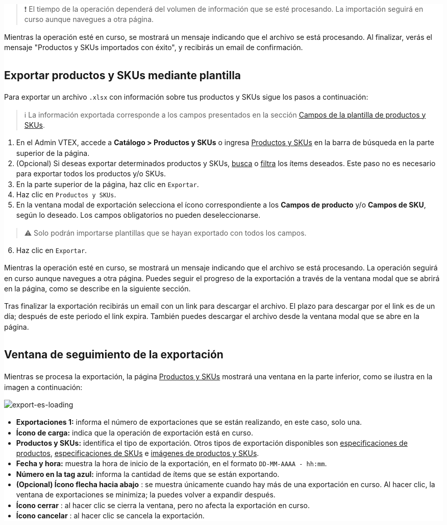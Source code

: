   > ❗ El tiempo de la operación dependerá del volumen de información que se esté procesando. La importación seguirá en curso aunque navegues a otra página.

Mientras la operación esté en curso, se mostrará un mensaje indicando que el archivo se está procesando. Al finalizar, verás el mensaje "Productos y SKUs importados con éxito", y recibirás un email de confirmación.

## Exportar productos y SKUs mediante plantilla

Para exportar un archivo `.xlsx` con información sobre tus productos y SKUs sigue los pasos a continuación:

> ℹ️ La información exportada corresponde a los campos presentados en la sección [Campos de la plantilla de productos y SKUs](#campos-de-la-plantilla-de-productos-y-skus).

1. En el Admin VTEX, accede a **Catálogo > Productos y SKUs** o ingresa [Productos y SKUs](/es/tutorial/produtos-e-skus--2ig7TmROlirWirZjFWZ3By) en la barra de búsqueda en la parte superior de la página.
2. (Opcional) Si deseas exportar determinados productos y SKUs, [busca](/es/tutorial/productos-y-skus--2ig7TmROlirWirZjFWZ3By#buscar-productos) o [filtra](/es/tutorial/productos-y-skus--2ig7TmROlirWirZjFWZ3By#filtrar-productos) los ítems deseados. Este paso no es necesario para exportar todos los productos y/o SKUs.
3. En la parte superior de la página, haz clic en `Exportar`.
4. Haz clic en `Productos y SKUs`.
5. En la ventana modal de exportación selecciona el ícono correspondiente a los **Campos de producto** y/o **Campos de SKU**, según lo deseado. Los campos obligatorios no pueden deseleccionarse.

  > ⚠️ Solo podrán importarse plantillas que se hayan exportado con todos los campos.

6. Haz clic en `Exportar`.

Mientras la operación esté en curso, se mostrará un mensaje indicando que el archivo se está procesando. La operación seguirá en curso aunque navegues a otra página. Puedes seguir el progreso de la exportación a través de la ventana modal que se abrirá en la página, como se describe en la siguiente sección.

Tras finalizar la exportación recibirás un email con un link para descargar el archivo. El plazo para descargar por el link es de un día; después de este periodo el link expira. También puedes descargar el archivo desde la ventana modal que se abre en la página.

## Ventana de seguimiento de la exportación

Mientras se procesa la exportación, la página [Productos y SKUs](/es/tutorial/produtos-e-skus--2ig7TmROlirWirZjFWZ3By) mostrará una ventana en la parte inferior, como se ilustra en la imagen a continuación:

![export-es-loading](https://cdn.statically.io/gh/vtexdocs/help-center-content/refs/heads/main/docs/es/tutorials/beta/cat%C3%A1logo-beta/importar-y-exportar-productos-y-skus-mediante-plantilla-beta_1.png)

* **Exportaciones 1:** informa el número de exportaciones que se están realizando, en este caso, solo una.
* **Ícono de carga:** indica que la operación de exportación está en curso.
* **Productos y SKUs:** identifica el tipo de exportación. Otros tipos de exportación disponibles son [especificaciones de productos](/es/tutorial/importar-y-exportar-especificaciones-de-productos-mediante-plantilla-beta--jQcmbocCb7kjHOr1JSWIL), [especificaciones de SKUs](/es/tutorial/importar-y-exportar-especificaciones-de-skus-mediante-plantilla-beta--5EAioeC33wHpIxKHaGQzbV) e [imágenes de productos y SKUs](/es/tutorial/importar-y-exportar-imagenes-de-productos-y-skus-mediante-plantilla-beta--6zBisMdxDYeBF49LPzvfqt).
* **Fecha y hora:** muestra la hora de inicio de la exportación, en el formato `DD-MM-AAAA - hh:mm`.
* **Número en la tag azul:** informa la cantidad de ítems que se están exportando. 
* **(Opcional) Ícono flecha hacia abajo** <i class="fas fa-angle-down" aria-hidden="true"></i>: se muestra únicamente cuando hay más de una exportación en curso. Al hacer clic, la ventana de exportaciones se minimiza; la puedes volver a expandir después.
* **Ícono cerrar** <i class="fas fa-times" aria-hidden="true"></i>: al hacer clic se cierra la ventana, pero no afecta la exportación en curso.
* **Ícono cancelar** <i class="far fa-times-circle" aria-hidden="true"></i>: al hacer clic se cancela la exportación.